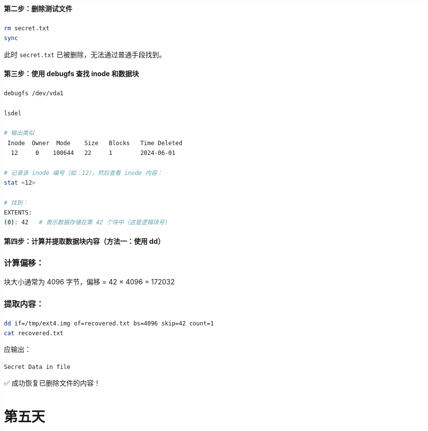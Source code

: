 

#### 第二步：删除测试文件

```bash
rm secret.txt
sync
```

此时 `secret.txt` 已被删除，无法通过普通手段找到。



#### 第三步：使用 debugfs 查找 inode 和数据块

```bash
debugfs /dev/vda1

lsdel

# 输出类似
 Inode  Owner  Mode    Size   Blocks   Time Deleted
  12     0    100644   22     1        2024-06-01

# 记录该 inode 编号（如：12），然后查看 inode 内容：
stat <12>

# 找到：
EXTENTS:
(0): 42   # 表示数据存储在第 42 个块中（这是逻辑块号）
```



#### 第四步：计算并提取数据块内容（方法一：使用 dd）

### 计算偏移：

块大小通常为 4096 字节，偏移 = 42 × 4096 = 172032

### 提取内容：

```bash
dd if=/tmp/ext4.img of=recovered.txt bs=4096 skip=42 count=1
cat recovered.txt
```

应输出：

```
Secret Data in file
```

✅ 成功恢复已删除文件的内容！





# 第五天
